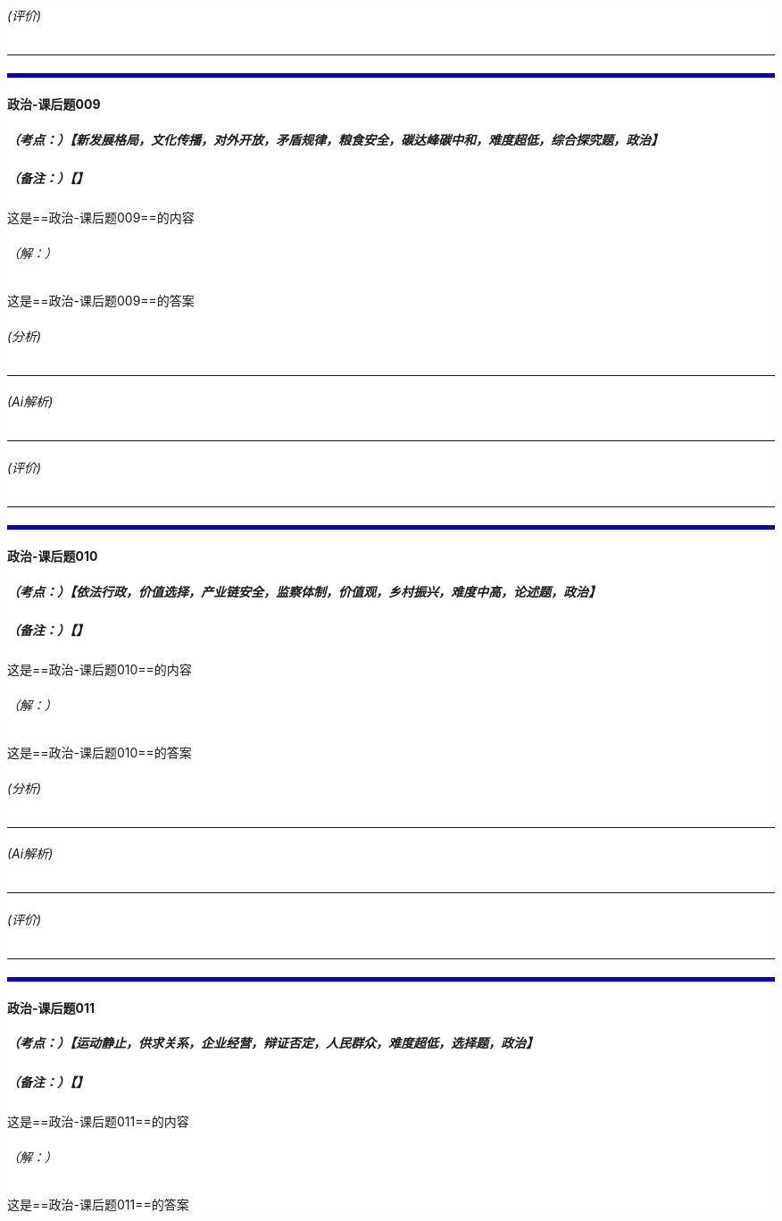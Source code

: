 ###### (评价)
---


<hr style="background-color: blue; border-top: 4px double #000; margin: 20px 0;">

#### 政治-课后题009
##### （考点：）【新发展格局，文化传播，对外开放，矛盾规律，粮食安全，碳达峰碳中和，难度超低，综合探究题，政治】
##### （备注：）【】
这是==政治-课后题009==的内容

###### （解：）
这是==政治-课后题009==的答案


###### (分析)
---

###### (Ai解析)
---

###### (评价)
---


<hr style="background-color: blue; border-top: 4px double #000; margin: 20px 0;">

#### 政治-课后题010
##### （考点：）【依法行政，价值选择，产业链安全，监察体制，价值观，乡村振兴，难度中高，论述题，政治】
##### （备注：）【】
这是==政治-课后题010==的内容

###### （解：）
这是==政治-课后题010==的答案


###### (分析)
---

###### (Ai解析)
---

###### (评价)
---


<hr style="background-color: blue; border-top: 4px double #000; margin: 20px 0;">

#### 政治-课后题011
##### （考点：）【运动静止，供求关系，企业经营，辩证否定，人民群众，难度超低，选择题，政治】
##### （备注：）【】
这是==政治-课后题011==的内容

###### （解：）
这是==政治-课后题011==的答案
